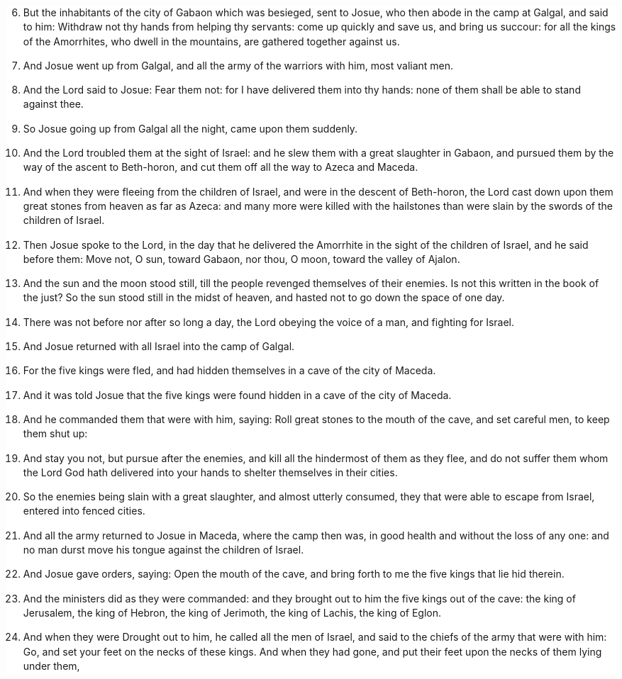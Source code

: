 6. But the inhabitants of the city of Gabaon which was besieged, sent to Josue, who then abode in the camp at Galgal, and said to him: Withdraw not thy hands from helping thy servants: come up quickly and save us, and bring us succour: for all the kings of the Amorrhites, who dwell in the mountains, are gathered together against us.

7. And Josue went up from Galgal, and all the army of the warriors with him, most valiant men.

8. And the Lord said to Josue: Fear them not: for I have delivered them into thy hands: none of them shall be able to stand against thee.

9. So Josue going up from Galgal all the night, came upon them suddenly.

10. And the Lord troubled them at the sight of Israel: and he slew them with a great slaughter in Gabaon, and pursued them by the way of the ascent to Beth-horon, and cut them off all the way to Azeca and Maceda.

11. And when they were fleeing from the children of Israel, and were in the descent of Beth-horon, the Lord cast down upon them great stones from heaven as far as Azeca: and many more were killed with the hailstones than were slain by the swords of the children of Israel.

12. Then Josue spoke to the Lord, in the day that he delivered the Amorrhite in the sight of the children of Israel, and he said before them: Move not, O sun, toward Gabaon, nor thou, O moon, toward the valley of Ajalon.

13. And the sun and the moon stood still, till the people revenged themselves of their enemies. Is not this written in the book of the just? So the sun stood still in the midst of heaven, and hasted not to go down the space of one day.

14. There was not before nor after so long a day, the Lord obeying the voice of a man, and fighting for Israel.

15. And Josue returned with all Israel into the camp of Galgal.

16. For the five kings were fled, and had hidden themselves in a cave of the city of Maceda.

17. And it was told Josue that the five kings were found hidden in a cave of the city of Maceda.

18. And he commanded them that were with him, saying: Roll great stones to the mouth of the cave, and set careful men, to keep them shut up:

19. And stay you not, but pursue after the enemies, and kill all the hindermost of them as they flee, and do not suffer them whom the Lord God hath delivered into your hands to shelter themselves in their cities.

20. So the enemies being slain with a great slaughter, and almost utterly consumed, they that were able to escape from Israel, entered into fenced cities.

21. And all the army returned to Josue in Maceda, where the camp then was, in good health and without the loss of any one: and no man durst move his tongue against the children of Israel.

22. And Josue gave orders, saying: Open the mouth of the cave, and bring forth to me the five kings that lie hid therein.

23. And the ministers did as they were commanded: and they brought out to him the five kings out of the cave: the king of Jerusalem, the king of Hebron, the king of Jerimoth, the king of Lachis, the king of Eglon.

24. And when they were Drought out to him, he called all the men of Israel, and said to the chiefs of the army that were with him: Go, and set your feet on the necks of these kings. And when they had gone, and put their feet upon the necks of them lying under them,
